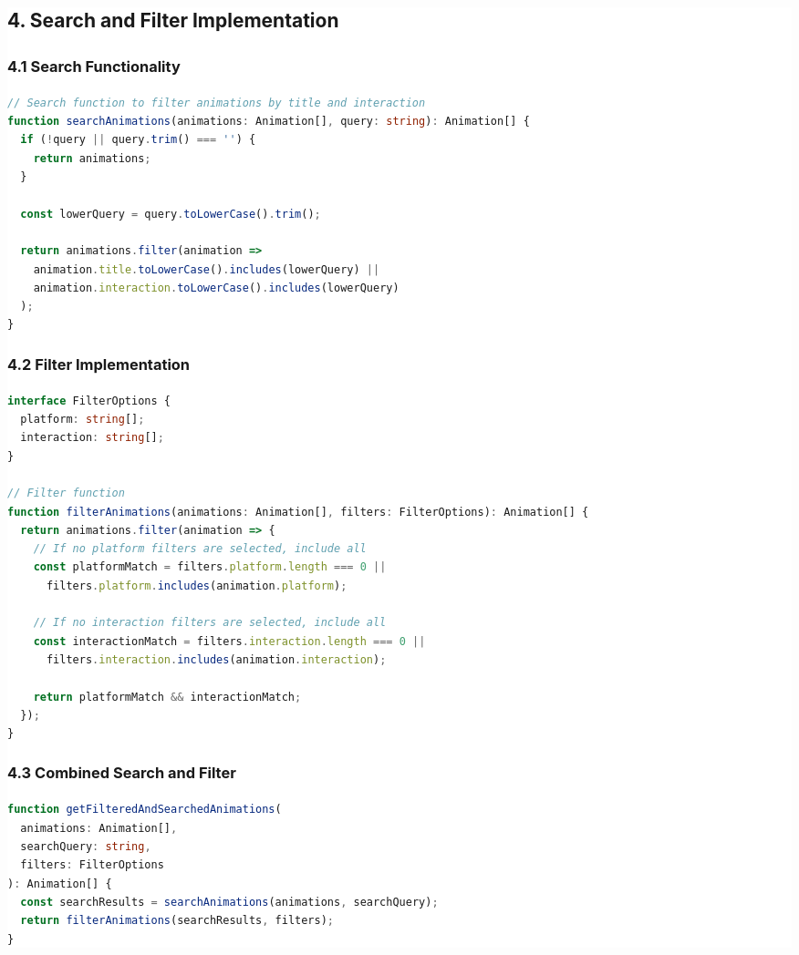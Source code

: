 ## 4. Search and Filter Implementation

### 4.1 Search Functionality
```typescript
// Search function to filter animations by title and interaction
function searchAnimations(animations: Animation[], query: string): Animation[] {
  if (!query || query.trim() === '') {
    return animations;
  }
  
  const lowerQuery = query.toLowerCase().trim();
  
  return animations.filter(animation => 
    animation.title.toLowerCase().includes(lowerQuery) || 
    animation.interaction.toLowerCase().includes(lowerQuery)
  );
}
```

### 4.2 Filter Implementation
```typescript
interface FilterOptions {
  platform: string[];
  interaction: string[];
}

// Filter function
function filterAnimations(animations: Animation[], filters: FilterOptions): Animation[] {
  return animations.filter(animation => {
    // If no platform filters are selected, include all
    const platformMatch = filters.platform.length === 0 || 
      filters.platform.includes(animation.platform);
    
    // If no interaction filters are selected, include all
    const interactionMatch = filters.interaction.length === 0 || 
      filters.interaction.includes(animation.interaction);
    
    return platformMatch && interactionMatch;
  });
}
```

### 4.3 Combined Search and Filter
```typescript
function getFilteredAndSearchedAnimations(
  animations: Animation[], 
  searchQuery: string, 
  filters: FilterOptions
): Animation[] {
  const searchResults = searchAnimations(animations, searchQuery);
  return filterAnimations(searchResults, filters);
}
```
